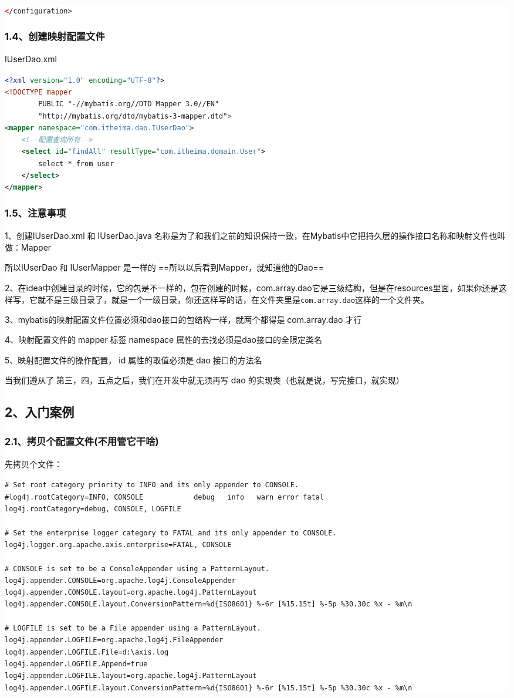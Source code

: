 ```xml
</configuration>
```

### 1.4、创建映射配置文件

IUserDao.xml

```xml
<?xml version="1.0" encoding="UTF-8"?>
<!DOCTYPE mapper
        PUBLIC "-//mybatis.org//DTD Mapper 3.0//EN"
        "http://mybatis.org/dtd/mybatis-3-mapper.dtd">
<mapper namespace="com.itheima.dao.IUserDao">
    <!--配置查询所有-->
    <select id="findAll" resultType="com.itheima.domain.User">
        select * from user
    </select>
</mapper>
```

### 1.5、注意事项

1、创建IUserDao.xml 和 IUserDao.java 名称是为了和我们之前的知识保持一致，在Mybatis中它把持久层的操作接口名称和映射文件也叫做：Mapper

所以IUserDao 和 IUserMapper 是一样的  ==所以以后看到Mapper，就知道他的Dao==

2、在idea中创建目录的时候，它的包是不一样的，包在创建的时候，com.array.dao它是三级结构，但是在resources里面，如果你还是这样写，它就不是三级目录了，就是一个一级目录，你还这样写的话，在文件夹里是`com.array.dao`这样的一个文件夹。

3、mybatis的映射配置文件位置必须和dao接口的包结构一样，就两个都得是  com.array.dao 才行

4、映射配置文件的 mapper 标签 namespace 属性的去找必须是dao接口的全限定类名

5、映射配置文件的操作配置， id 属性的取值必须是 dao 接口的方法名

当我们遵从了 第三，四，五点之后，我们在开发中就无须再写 dao 的实现类（也就是说，写完接口，就实现）

## 2、入门案例

### 2.1、拷贝个配置文件(不用管它干啥)

先拷贝个文件：

```properties
# Set root category priority to INFO and its only appender to CONSOLE.
#log4j.rootCategory=INFO, CONSOLE            debug   info   warn error fatal
log4j.rootCategory=debug, CONSOLE, LOGFILE

# Set the enterprise logger category to FATAL and its only appender to CONSOLE.
log4j.logger.org.apache.axis.enterprise=FATAL, CONSOLE

# CONSOLE is set to be a ConsoleAppender using a PatternLayout.
log4j.appender.CONSOLE=org.apache.log4j.ConsoleAppender
log4j.appender.CONSOLE.layout=org.apache.log4j.PatternLayout
log4j.appender.CONSOLE.layout.ConversionPattern=%d{ISO8601} %-6r [%15.15t] %-5p %30.30c %x - %m\n

# LOGFILE is set to be a File appender using a PatternLayout.
log4j.appender.LOGFILE=org.apache.log4j.FileAppender
log4j.appender.LOGFILE.File=d:\axis.log
log4j.appender.LOGFILE.Append=true
log4j.appender.LOGFILE.layout=org.apache.log4j.PatternLayout
log4j.appender.LOGFILE.layout.ConversionPattern=%d{ISO8601} %-6r [%15.15t] %-5p %30.30c %x - %m\n
```
